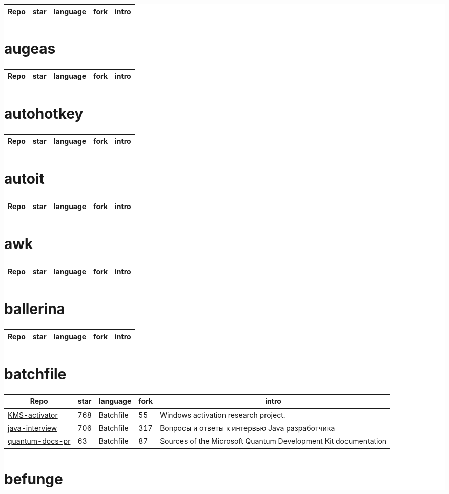Repo|star|language|fork|intro
-|-|-|-|-



# augeas

Repo|star|language|fork|intro
-|-|-|-|-



# autohotkey

Repo|star|language|fork|intro
-|-|-|-|-



# autoit

Repo|star|language|fork|intro
-|-|-|-|-



# awk

Repo|star|language|fork|intro
-|-|-|-|-



# ballerina

Repo|star|language|fork|intro
-|-|-|-|-



# batchfile

Repo|star|language|fork|intro
-|-|-|-|-
[KMS-activator](https://github.com/CHEF-KOCH/KMS-activator)|768|Batchfile|55|Windows activation research project.
[java-interview](https://github.com/enhorse/java-interview)|706|Batchfile|317|Вопросы и ответы к интервью Java разработчика
[quantum-docs-pr](https://github.com/MicrosoftDocs/quantum-docs-pr)|63|Batchfile|87|Sources of the Microsoft Quantum Development Kit documentation


# befunge
